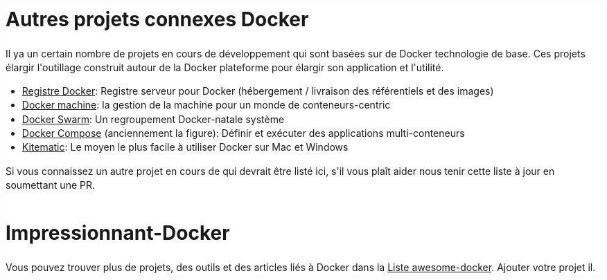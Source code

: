 Autres projets connexes Docker
=============================
Il ya un certain nombre de projets en cours de développement qui sont basées sur de Docker
technologie de base. Ces projets élargir l'outillage construit autour de la
Docker plateforme pour élargir son application et l'utilité.

* [Registre Docker](https://github.com/docker/distribution): Registre
serveur pour Docker (hébergement / livraison des référentiels et des images)
* [Docker machine](https://github.com/docker/machine): la gestion de la machine
pour un monde de conteneurs-centric
* [Docker Swarm](https://github.com/docker/swarm): Un regroupement Docker-natale
système
* [Docker Compose](https://github.com/docker/compose) (anciennement la figure):
Définir et exécuter des applications multi-conteneurs
* [Kitematic](https://github.com/docker/kitematic): Le moyen le plus facile à utiliser
Docker sur Mac et Windows

Si vous connaissez un autre projet en cours de qui devrait être listé ici, s'il vous plaît aider
nous tenir cette liste à jour en soumettant une PR.

Impressionnant-Docker
==============
Vous pouvez trouver plus de projets, des outils et des articles liés à Docker dans la [Liste awesome-docker](https://github.com/veggiemonk/awesome-docker). Ajouter votre projet il.
